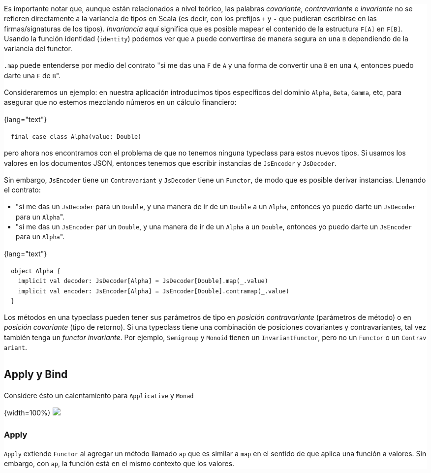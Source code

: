 Es importante notar que, aunque están relacionados a nivel teórico, las palabras *covariante*,
*contravariante* e *invariante* no se refieren directamente a la variancia de tipos en Scala (es
decir, con los prefijos `+` y `-` que pudieran escribirse en las firmas/signaturas de los tipos).
*Invariancia* aquí significa que es posible mapear el contenido de la estructura `F[A]` en `F[B]`.
Usando la función identidad (`identity`) podemos ver que `A` puede convertirse de manera segura en
una `B` dependiendo de la variancia del functor.

`.map` puede entenderse por medio del contrato "si me das una `F` de `A` y una forma de convertir
una `B` en una `A`, entonces puedo darte una `F` de `B`".

Consideraremos un ejemplo: en nuestra aplicación introducimos tipos específicos del dominio `Alpha`,
`Beta`, `Gamma`, etc, para asegurar que no estemos mezclando números en un cálculo financiero:

{lang="text"}
~~~~~~~~
  final case class Alpha(value: Double)
~~~~~~~~

pero ahora nos encontramos con el problema de que no tenemos ninguna typeclass para estos nuevos
tipos. Si usamos los valores en los documentos JSON, entonces tenemos que escribir instancias de
`JsEncoder` y `JsDecoder`.

Sin embargo, `JsEncoder` tiene un `Contravariant` y `JsDecoder` tiene un `Functor`, de modo que es
posible derivar instancias. Llenando el contrato:

- "si me das un `JsDecoder` para un `Double`, y una manera de ir de un `Double` a un `Alpha`,
  entonces yo puedo darte un `JsDecoder` para un `Alpha`".
- "si me das un `JsEncoder` par un `Double`, y una manera de ir de un `Alpha` a un `Double`,
  entonces yo puedo darte un `JsEncoder` para un `Alpha`".

{lang="text"}
~~~~~~~~
  object Alpha {
    implicit val decoder: JsDecoder[Alpha] = JsDecoder[Double].map(_.value)
    implicit val encoder: JsEncoder[Alpha] = JsEncoder[Double].contramap(_.value)
  }
~~~~~~~~

Los métodos en una typeclass pueden tener sus parámetros de tipo en *posición contravariante*
(parámetros de método) o en *posición covariante* (tipo de retorno). Si una typeclass tiene una
combinación de posiciones covariantes y contravariantes, tal vez también tenga un
*functor invariante*. Por ejemplo, `Semigroup` y `Monoid` tienen un `InvariantFunctor`, pero no un
`Functor` o un `Contravariant`.

## Apply y Bind

Considere ésto un calentamiento para `Applicative` y `Monad`

{width=100%}
![](images/scalaz-apply.png)

### Apply

`Apply` extiende `Functor` al agregar un método llamado `ap` que es similar a `map` en el sentido de
que aplica una función a valores. Sin embargo, con `ap`, la función está en el mismo contexto que
los valores.

